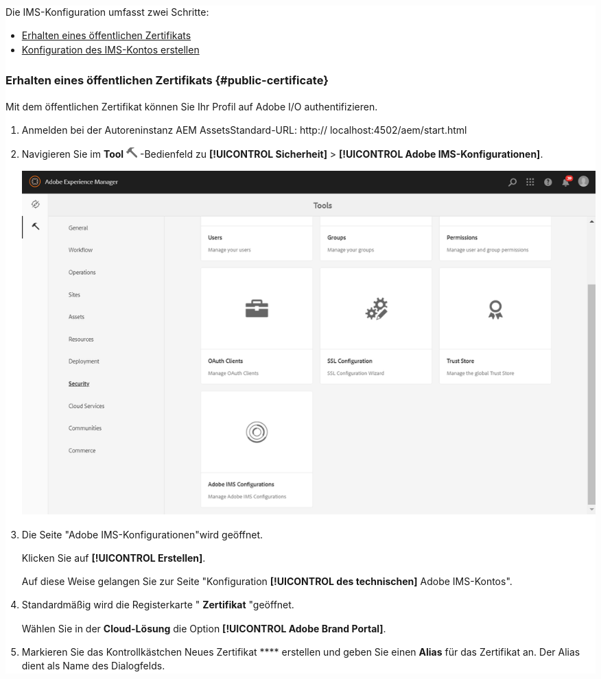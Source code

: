 Die IMS-Konfiguration umfasst zwei Schritte:

* [Erhalten eines öffentlichen Zertifikats](#public-certificate)
* [Konfiguration des IMS-Kontos erstellen](#create-ims-account-configuration)

### Erhalten eines öffentlichen Zertifikats {#public-certificate}

Mit dem öffentlichen Zertifikat können Sie Ihr Profil auf Adobe I/O authentifizieren.

1. Anmelden bei der Autoreninstanz AEM AssetsStandard-URL: http:// localhost:4502/aem/start.html
1. Navigieren Sie im **Tool** ![Tools](assets/tools.png) -Bedienfeld zu **[!UICONTROL Sicherheit]** > **[!UICONTROL Adobe IMS-Konfigurationen]**.

   ![Benutzeroberfläche der Adobe IMS-Kontokonfiguration](assets/ims-config1.png)

1. Die Seite &quot;Adobe IMS-Konfigurationen&quot;wird geöffnet.

   Klicken Sie auf **[!UICONTROL Erstellen]**.

   Auf diese Weise gelangen Sie zur Seite &quot;Konfiguration **[!UICONTROL des technischen]** Adobe IMS-Kontos&quot;.

1. Standardmäßig wird die Registerkarte &quot; **Zertifikat** &quot;geöffnet.

   Wählen Sie in der **Cloud-Lösung** die Option **[!UICONTROL Adobe Brand Portal]**.

1. Markieren Sie das Kontrollkästchen Neues Zertifikat **** erstellen und geben Sie einen **Alias** für das Zertifikat an. Der Alias dient als Name des Dialogfelds.
